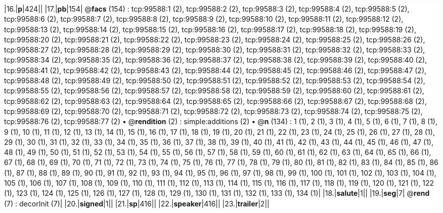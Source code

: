 |16.|__p__|424||
|17.|__pb__|154| @__facs__ (154) : tcp:99588:1 (2), tcp:99588:2 (2), tcp:99588:3 (2), tcp:99588:4 (2), tcp:99588:5 (2), tcp:99588:6 (2), tcp:99588:7 (2), tcp:99588:8 (2), tcp:99588:9 (2), tcp:99588:10 (2), tcp:99588:11 (2), tcp:99588:12 (2), tcp:99588:13 (2), tcp:99588:14 (2), tcp:99588:15 (2), tcp:99588:16 (2), tcp:99588:17 (2), tcp:99588:18 (2), tcp:99588:19 (2), tcp:99588:20 (2), tcp:99588:21 (2), tcp:99588:22 (2), tcp:99588:23 (2), tcp:99588:24 (2), tcp:99588:25 (2), tcp:99588:26 (2), tcp:99588:27 (2), tcp:99588:28 (2), tcp:99588:29 (2), tcp:99588:30 (2), tcp:99588:31 (2), tcp:99588:32 (2), tcp:99588:33 (2), tcp:99588:34 (2), tcp:99588:35 (2), tcp:99588:36 (2), tcp:99588:37 (2), tcp:99588:38 (2), tcp:99588:39 (2), tcp:99588:40 (2), tcp:99588:41 (2), tcp:99588:42 (2), tcp:99588:43 (2), tcp:99588:44 (2), tcp:99588:45 (2), tcp:99588:46 (2), tcp:99588:47 (2), tcp:99588:48 (2), tcp:99588:49 (2), tcp:99588:50 (2), tcp:99588:51 (2), tcp:99588:52 (2), tcp:99588:53 (2), tcp:99588:54 (2), tcp:99588:55 (2), tcp:99588:56 (2), tcp:99588:57 (2), tcp:99588:58 (2), tcp:99588:59 (2), tcp:99588:60 (2), tcp:99588:61 (2), tcp:99588:62 (2), tcp:99588:63 (2), tcp:99588:64 (2), tcp:99588:65 (2), tcp:99588:66 (2), tcp:99588:67 (2), tcp:99588:68 (2), tcp:99588:69 (2), tcp:99588:70 (2), tcp:99588:71 (2), tcp:99588:72 (2), tcp:99588:73 (2), tcp:99588:74 (2), tcp:99588:75 (2), tcp:99588:76 (2), tcp:99588:77 (2)  •  @__rendition__ (2) : simple:additions (2)  •  @__n__ (134) : 1 (1), 2 (1), 3 (1), 4 (1), 5 (1), 6 (1), 7 (1), 8 (1), 9 (1), 10 (1), 11 (1), 12 (1), 13 (1), 14 (1), 15 (1), 16 (1), 17 (1), 18 (1), 19 (1), 20 (1), 21 (1), 22 (1), 23 (1), 24 (1), 25 (1), 26 (1), 27 (1), 28 (1), 29 (1), 30 (1), 31 (1), 32 (1), 33 (1), 34 (1), 35 (1), 36 (1), 37 (1), 38 (1), 39 (1), 40 (1), 41 (1), 42 (1), 43 (1), 44 (1), 45 (1), 46 (1), 47 (1), 48 (1), 49 (1), 50 (1), 51 (1), 52 (1), 53 (1), 54 (1), 55 (1), 56 (1), 57 (1), 58 (1), 59 (1), 60 (1), 61 (1), 62 (1), 63 (1), 64 (1), 65 (1), 66 (1), 67 (1), 68 (1), 69 (1), 70 (1), 71 (1), 72 (1), 73 (1), 74 (1), 75 (1), 76 (1), 77 (1), 78 (1), 79 (1), 80 (1), 81 (1), 82 (1), 83 (1), 84 (1), 85 (1), 86 (1), 87 (1), 88 (1), 89 (1), 90 (1), 91 (1), 92 (1), 93 (1), 94 (1), 95 (1), 96 (1), 97 (1), 98 (1), 99 (1), 100 (1), 101 (1), 102 (1), 103 (1), 104 (1), 105 (1), 106 (1), 107 (1), 108 (1), 109 (1), 110 (1), 111 (1), 112 (1), 113 (1), 114 (1), 115 (1), 116 (1), 117 (1), 118 (1), 119 (1), 120 (1), 121 (1), 122 (1), 123 (1), 124 (1), 125 (1), 126 (1), 127 (1), 128 (1), 129 (1), 130 (1), 131 (1), 132 (1), 133 (1), 134 (1)|
|18.|__salute__|1||
|19.|__seg__|7| @__rend__ (7) : decorInit (7)|
|20.|__signed__|1||
|21.|__sp__|416||
|22.|__speaker__|416||
|23.|__trailer__|2||
